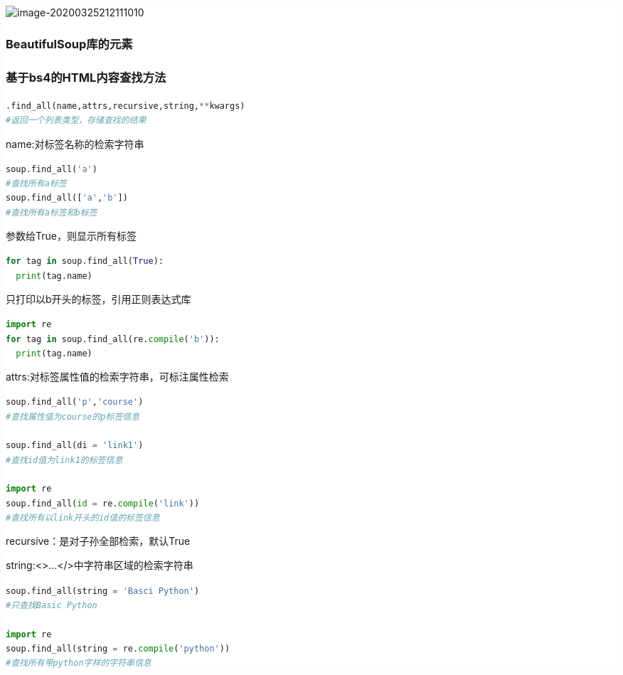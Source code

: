 ![image-20200325212111010](C:\Users\SpiderMonkey\AppData\Roaming\Typora\typora-user-images\image-20200325212111010.png)

### BeautifulSoup库的元素

### 基于bs4的HTML内容查找方法

```python
.find_all(name,attrs,recursive,string,**kwargs)
#返回一个列表类型，存储查找的结果
```

name:对标签名称的检索字符串

```python
soup.find_all('a')
#查找所有a标签
soup.find_all(['a','b'])
#查找所有a标签和b标签
```

参数给True，则显示所有标签

```python
for tag in soup.find_all(True):
  print(tag.name)
```

只打印以b开头的标签，引用正则表达式库

```python
import re
for tag in soup.find_all(re.compile('b')):
  print(tag.name)
```

attrs:对标签属性值的检索字符串，可标注属性检索

```python
soup.find_all('p','course')
#查找属性值为course的p标签信息

soup.find_all(di = 'link1')
#查找id值为link1的标签信息

import re
soup.find_all(id = re.compile('link'))
#查找所有以link开头的id值的标签信息
```

recursive：是对子孙全部检索，默认True

string:<>...</>中字符串区域的检索字符串

```python
soup.find_all(string = 'Basci Python')
#只查找Basic Python

import re
soup.find_all(string = re.compile('python'))
#查找所有带python字样的字符串信息
```
